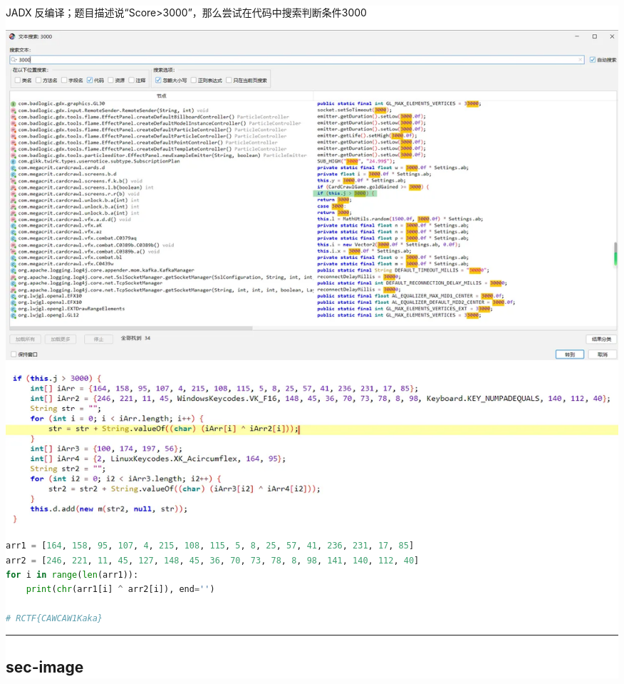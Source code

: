 JADX 反编译；题目描述说“Score>3000”，那么尝试在代码中搜索判断条件3000

![](../images/2024-RCTF/1e2a8c00-8734-4500-b7df-65b4b3a5b754.webp)

![](../images/2024-RCTF/1a8f1ae1-bcf4-40b6-a076-6466cf3de93a.webp)

```Python
arr1 = [164, 158, 95, 107, 4, 215, 108, 115, 5, 8, 25, 57, 41, 236, 231, 17, 85]
arr2 = [246, 221, 11, 45, 127, 148, 45, 36, 70, 73, 78, 8, 98, 141, 140, 112, 40]
for i in range(len(arr1)):
    print(chr(arr1[i] ^ arr2[i]), end='')

# RCTF{CAWCAW1Kaka}
```

---

## sec-image
